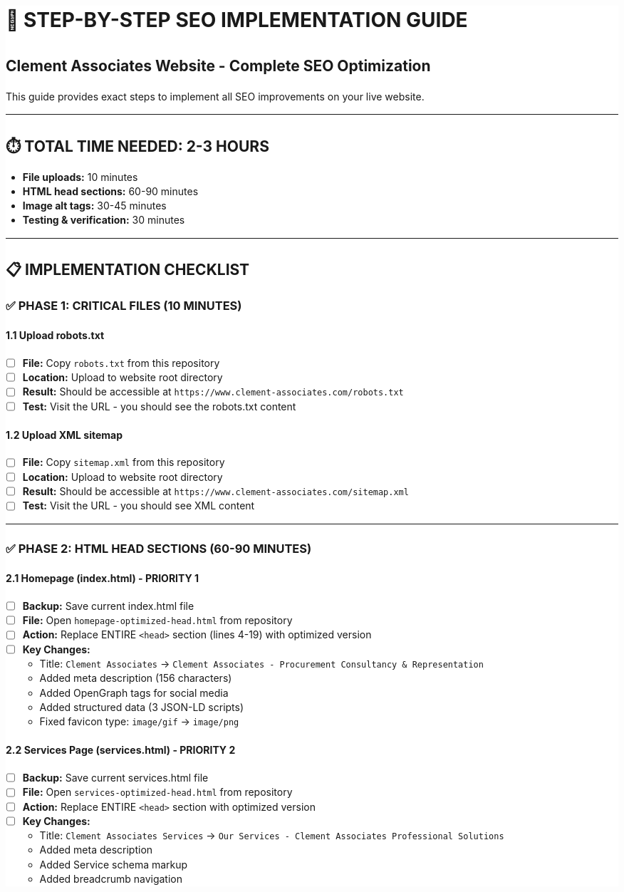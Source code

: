 # 🚀 STEP-BY-STEP SEO IMPLEMENTATION GUIDE
## Clement Associates Website - Complete SEO Optimization

This guide provides exact steps to implement all SEO improvements on your live website.

---

## ⏱️ **TOTAL TIME NEEDED: 2-3 HOURS**
- **File uploads:** 10 minutes
- **HTML head sections:** 60-90 minutes  
- **Image alt tags:** 30-45 minutes
- **Testing & verification:** 30 minutes

---

## 📋 **IMPLEMENTATION CHECKLIST**

### ✅ **PHASE 1: CRITICAL FILES (10 MINUTES)**

#### 1.1 Upload robots.txt
- [ ] **File:** Copy `robots.txt` from this repository
- [ ] **Location:** Upload to website root directory
- [ ] **Result:** Should be accessible at `https://www.clement-associates.com/robots.txt`
- [ ] **Test:** Visit the URL - you should see the robots.txt content

#### 1.2 Upload XML sitemap  
- [ ] **File:** Copy `sitemap.xml` from this repository
- [ ] **Location:** Upload to website root directory
- [ ] **Result:** Should be accessible at `https://www.clement-associates.com/sitemap.xml`
- [ ] **Test:** Visit the URL - you should see XML content

---

### ✅ **PHASE 2: HTML HEAD SECTIONS (60-90 MINUTES)**

#### 2.1 Homepage (index.html) - PRIORITY 1
- [ ] **Backup:** Save current index.html file
- [ ] **File:** Open `homepage-optimized-head.html` from repository
- [ ] **Action:** Replace ENTIRE `<head>` section (lines 4-19) with optimized version
- [ ] **Key Changes:**
  - Title: `Clement Associates` → `Clement Associates - Procurement Consultancy & Representation`
  - Added meta description (156 characters)
  - Added OpenGraph tags for social media
  - Added structured data (3 JSON-LD scripts)
  - Fixed favicon type: `image/gif` → `image/png`

#### 2.2 Services Page (services.html) - PRIORITY 2
- [ ] **Backup:** Save current services.html file
- [ ] **File:** Open `services-optimized-head.html` from repository  
- [ ] **Action:** Replace ENTIRE `<head>` section with optimized version
- [ ] **Key Changes:**
  - Title: `Clement Associates Services` → `Our Services - Clement Associates Professional Solutions`
  - Added meta description
  - Added Service schema markup
  - Added breadcrumb navigation
